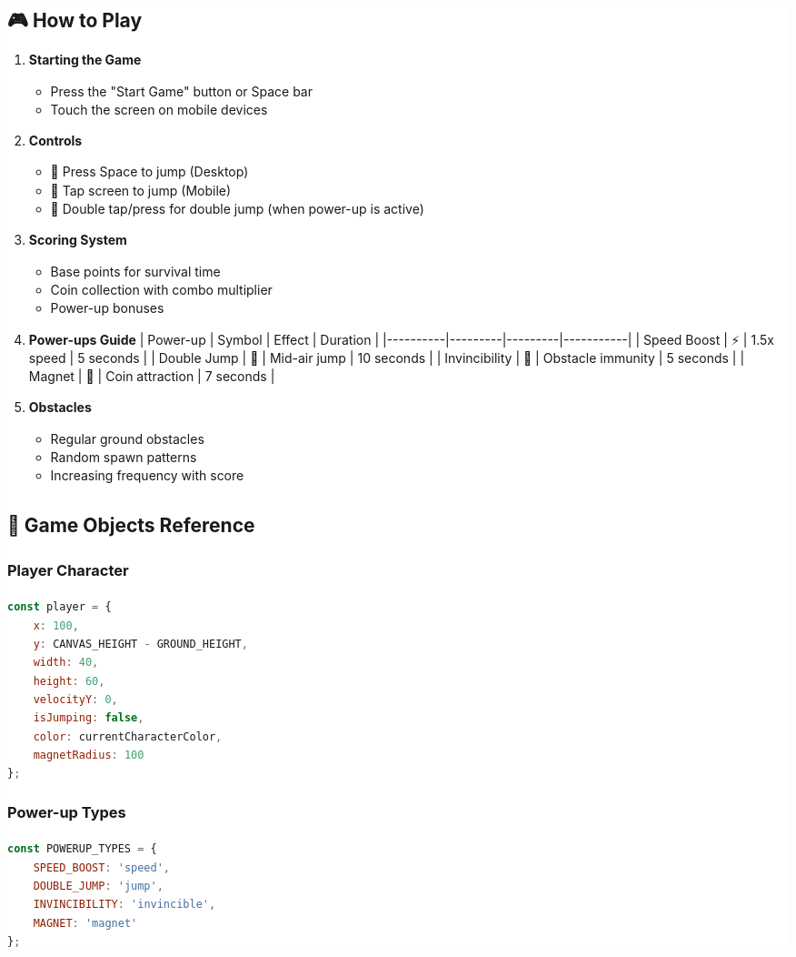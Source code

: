 ## 🎮 How to Play

1. **Starting the Game**
   - Press the "Start Game" button or Space bar
   - Touch the screen on mobile devices

2. **Controls**
   - 🔵 Press Space to jump (Desktop)
   - 📱 Tap screen to jump (Mobile)
   - 🔄 Double tap/press for double jump (when power-up is active)

3. **Scoring System**
   - Base points for survival time
   - Coin collection with combo multiplier
   - Power-up bonuses

4. **Power-ups Guide**
   | Power-up | Symbol | Effect | Duration |
   |----------|---------|---------|-----------|
   | Speed Boost | ⚡ | 1.5x speed | 5 seconds |
   | Double Jump | 🔄 | Mid-air jump | 10 seconds |
   | Invincibility | 🌟 | Obstacle immunity | 5 seconds |
   | Magnet | 🧲 | Coin attraction | 7 seconds |

5. **Obstacles**
   - Regular ground obstacles
   - Random spawn patterns
   - Increasing frequency with score

## 🎯 Game Objects Reference

### Player Character
```javascript
const player = {
    x: 100,
    y: CANVAS_HEIGHT - GROUND_HEIGHT,
    width: 40,
    height: 60,
    velocityY: 0,
    isJumping: false,
    color: currentCharacterColor,
    magnetRadius: 100
};
```

### Power-up Types
```javascript
const POWERUP_TYPES = {
    SPEED_BOOST: 'speed',
    DOUBLE_JUMP: 'jump',
    INVINCIBILITY: 'invincible',
    MAGNET: 'magnet'
};
```
